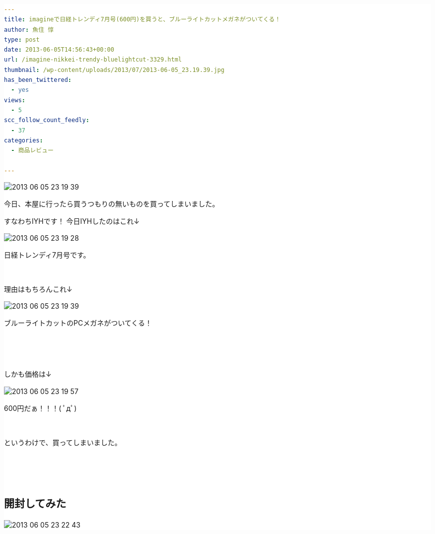 ```yaml
---
title: imagineで日経トレンディ7月号(600円)を買うと、ブルーライトカットメガネがついてくる！
author: 魚住 惇
type: post
date: 2013-06-05T14:56:43+00:00
url: /imagine-nikkei-trendy-bluelightcut-3329.html
thumbnail: /wp-content/uploads/2013/07/2013-06-05_23.19.39.jpg
has_been_twittered:
  - yes
views:
  - 5
scc_follow_count_feedly:
  - 37
categories:
  - 商品レビュー

---
```

<img decoding="async" loading="lazy" title="2013-06-05_23.19.39.jpg" src="/wp-content/uploads/2013/06/2013-06-05_23.19.39.jpg" alt="2013 06 05 23 19 39" width="300" height="167" border="0" />



今日、本屋に行ったら買うつもりの無いものを買ってしまいました。

すなわちIYHです！ 今日IYHしたのはこれ↓

<img decoding="async" loading="lazy" title="2013-06-05_23.19.28.jpg" src="/wp-content/uploads/2013/06/2013-06-05_23.19.28.jpg" alt="2013 06 05 23 19 28" width="501" height="600" border="0" /> 

日経トレンディ7月号です。

 

理由はもちろんこれ↓

<img decoding="async" loading="lazy" title="2013-06-05_23.19.39.jpg" src="/wp-content/uploads/2013/06/2013-06-05_23.19.391.jpg" alt="2013 06 05 23 19 39" width="600" height="334" border="0" /> 

ブルーライトカットのPCメガネがついてくる！

 

 

しかも価格は↓

<img decoding="async" loading="lazy" title="2013-06-05_23.19.57.png" src="/wp-content/uploads/2013/06/2013-06-05_23.19.57.png" alt="2013 06 05 23 19 57" width="300" height="103" border="0" /> 

600円だぁ！！！( ﾟдﾟ)

 

というわけで、買ってしまいました。

 

 

## 開封してみた

<img decoding="async" loading="lazy" title="2013-06-05_23.22.43.png" src="/wp-content/uploads/2013/06/2013-06-05_23.22.43.png" alt="2013 06 05 23 22 43" width="400" height="125" border="0" /> 
